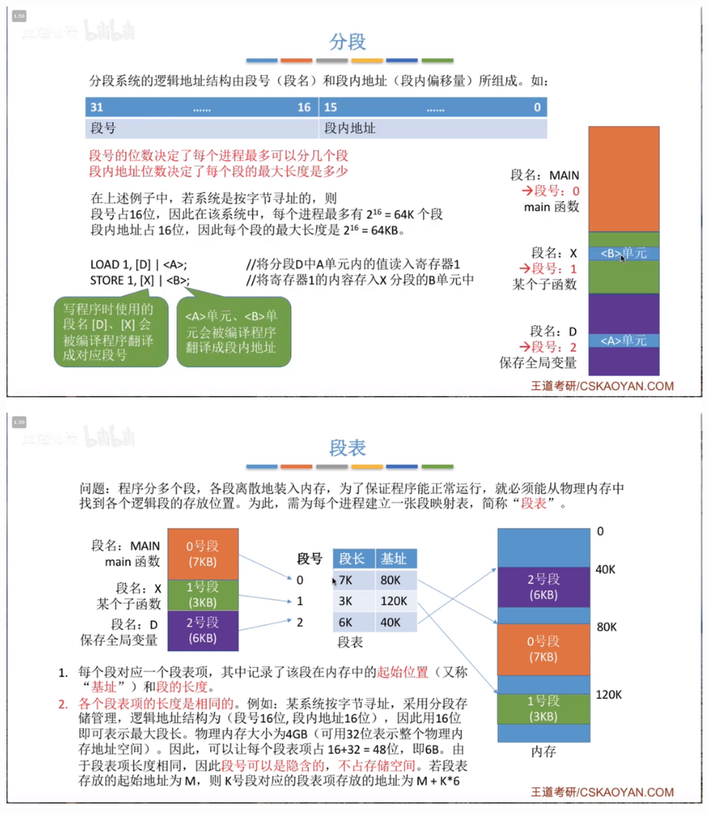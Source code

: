

![image-20200411094746877](README.assets/image-20200411094746877.png)



![image-20200411095556412](README.assets/image-20200411095556412.png)
